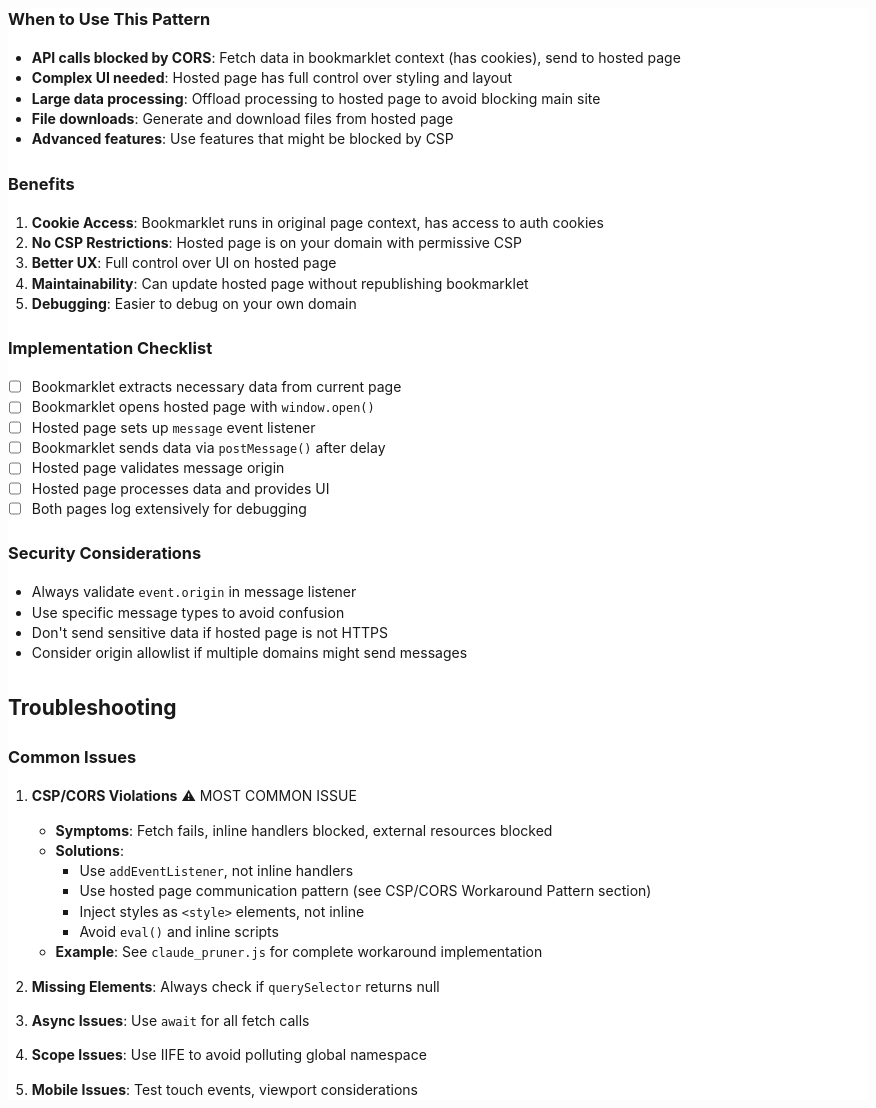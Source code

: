 ### When to Use This Pattern
- **API calls blocked by CORS**: Fetch data in bookmarklet context (has cookies), send to hosted page
- **Complex UI needed**: Hosted page has full control over styling and layout
- **Large data processing**: Offload processing to hosted page to avoid blocking main site
- **File downloads**: Generate and download files from hosted page
- **Advanced features**: Use features that might be blocked by CSP

### Benefits
1. **Cookie Access**: Bookmarklet runs in original page context, has access to auth cookies
2. **No CSP Restrictions**: Hosted page is on your domain with permissive CSP
3. **Better UX**: Full control over UI on hosted page
4. **Maintainability**: Can update hosted page without republishing bookmarklet
5. **Debugging**: Easier to debug on your own domain

### Implementation Checklist
- [ ] Bookmarklet extracts necessary data from current page
- [ ] Bookmarklet opens hosted page with `window.open()`
- [ ] Hosted page sets up `message` event listener
- [ ] Bookmarklet sends data via `postMessage()` after delay
- [ ] Hosted page validates message origin
- [ ] Hosted page processes data and provides UI
- [ ] Both pages log extensively for debugging

### Security Considerations
- Always validate `event.origin` in message listener
- Use specific message types to avoid confusion
- Don't send sensitive data if hosted page is not HTTPS
- Consider origin allowlist if multiple domains might send messages

## Troubleshooting

### Common Issues

1. **CSP/CORS Violations** ⚠️ MOST COMMON ISSUE
   - **Symptoms**: Fetch fails, inline handlers blocked, external resources blocked
   - **Solutions**:
     - Use `addEventListener`, not inline handlers
     - Use hosted page communication pattern (see CSP/CORS Workaround Pattern section)
     - Inject styles as `<style>` elements, not inline
     - Avoid `eval()` and inline scripts
   - **Example**: See `claude_pruner.js` for complete workaround implementation

2. **Missing Elements**: Always check if `querySelector` returns null

3. **Async Issues**: Use `await` for all fetch calls

4. **Scope Issues**: Use IIFE to avoid polluting global namespace

5. **Mobile Issues**: Test touch events, viewport considerations
